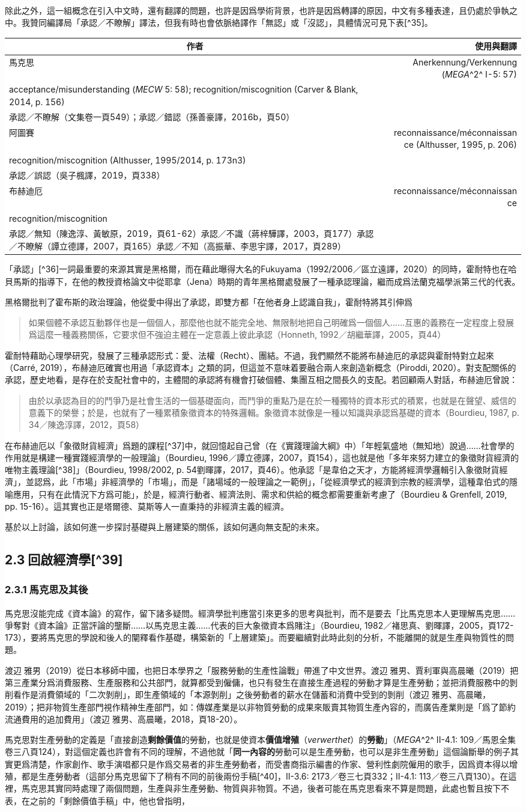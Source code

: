 除此之外，這一組概念在引入中文時，還有翻譯的問題，也許是因爲學術背景，也許是因爲轉譯的原因，中文有多種表達，且仍處於爭執之中。我贊同編譯局「承認／不瞭解」譯法，但我有時也會依脈絡譯作「無認」或「沒認」，具體情況可見下表[^35]。

作者|使用與翻譯
---|---:
馬克思|Anerkennung/Verkennung (*MEGA*^2^ I-5: 57)
|acceptance/misunderstanding (*MECW* 5: 58); recognition/miscognition (Carver & Blank, 2014, p. 156)
|承認／不瞭解（文集卷一頁549）；承認／錯認（孫善豪譯，2016b，頁50）
阿圖賽|reconnaissance/méconnaissance (Althusser, 1995, p. 206)
|recognition/miscognition (Althusser, 1995/2014, p. 173n3)
|承認／誤認（吳子楓譯，2019，頁338）
布赫迪厄|reconnaissance/méconnaissance
|recognition/miscognition
|承認／無知（陳逸淳、黃敏原，2019，頁61-62）承認／不識（蔣梓驊譯，2003，頁177）承認／不瞭解（譚立德譯，2007，頁165）承認／不知（高振華、李思宇譯，2017，頁289）
「承認」[^36]一詞最重要的來源其實是黑格爾，而在藉此曝得大名的Fukuyama（1992/2006／區立遠譯，2020）的同時，霍耐特也在哈貝馬斯的指導下，在他的教授資格論文中從耶拿（Jena）時期的青年黑格爾處發展了一種承認理論，繼而成爲法蘭克福學派第三代的代表。

黑格爾批判了霍布斯的政治理論，他從愛中得出了承認，即雙方都「在他者身上認識自我」，霍耐特將其引伸爲

> 如果個體不承認互動夥伴也是一個個人，那麼他也就不能完全地、無限制地把自己明確爲一個個人……互惠的義務在一定程度上發展爲這麼一種義務關係，它要求但不強迫主體在一定意義上彼此承認（Honneth, 1992／胡繼華譯，2005，頁44）

霍耐特藉助心理學研究，發展了三種承認形式：愛、法權（Recht）、團結。不過，我們顯然不能將布赫迪厄的承認與霍耐特對立起來（Carré, 2019），布赫迪厄確實也用過「承認資本」之類的詞，但這並不意味着要融合兩人來創造新概念（Piroddi, 2020）。對支配關係的承認，歷史地看，是存在於支配社會中的，主體間的承認將有機會打破個體、集團互相之間長久的支配。若回顧兩人對話，布赫迪厄曾說：

> 由於以承認為目的的鬥爭乃是社會生活的一個基礎面向，而鬥爭的重點乃是在於一種獨特的資本形式的積累，也就是在聲望、威信的意義下的榮譽；於是，也就有了一種累積象徵資本的特殊邏輯。象徵資本就像是一種以知識與承認爲基礎的資本（Bourdieu, 1987, p. 34／陳逸淳譯，2012，頁58）

在布赫迪厄以「象徵財貨經濟」爲題的課程[^37]中，就回憶起自己曾（在《實踐理論大綱》中）「年輕氣盛地（無知地）說過……社會學的作用就是構建一種實踐經濟學的一般理論」（Bourdieu, 1996／譚立德譯，2007，頁154），這也就是他「多年來努力建立的象徵財貨經濟的唯物主義理論[^38]」（Bourdieu, 1998/2002, p. 54劉暉譯，2017，頁46）。他承認「是韋伯之天才，方能將經濟學邏輯引入象徵財貨經濟」，並認爲，此「市場」非經濟學的「市場」，而是「諸場域的一般理論之一範例」，「從經濟學式的經濟到宗教的經濟學，這種韋伯式的隱喻應用，只有在此情況下方爲可能」，於是，經濟行動者、經濟法則、需求和供給的概念都需要重新考慮了（Bourdieu & Grenfell, 2019, pp. 15-16）。這其實也正是塔爾德、莫斯等人一直秉持的非經濟主義的經濟。

基於以上討論，該如何進一步探討基礎與上層建築的關係，該如何邁向無支配的未來。

## 2.3 回啟經濟學[^39]

### 2.3.1 馬克思及其後

馬克思沒能完成《資本論》的寫作，留下諸多疑問。經濟學批判應當引來更多的思考與批判，而不是要去「比馬克思本人更理解馬克思……爭奪對《資本論》正當評論的壟斷……以馬克思主義……代表的巨大象徵資本爲賭注」（Bourdieu, 1982／褚思真、劉暉譯，2005，頁172-173），要將馬克思的學說和後人的闡釋看作基礎，構築新的「上層建築」。而要繼續對此時此刻的分析，不能離開的就是生產與物質性的問題。

渡辺 雅男（2019）從日本移師中國，也把日本學界之「服務勞動的生產性論戰」帶進了中文世界。渡辺 雅男、賈利軍與高晨曦（2019）把第三產業分爲消費服務、生產服務和公共部門，就算都受到僱傭，也只有發生在直接生產過程的勞動才算是生產勞動；並把消費服務中的剝削看作是消費領域的「二次剝削」，即生產領域的「本源剝削」之後勞動者的薪水在儲蓄和消費中受到的剝削（渡辺 雅男、高晨曦，2019）；把非物質生產部門視作精神生產部門，如：傳媒產業是以非物質勞動的成果來販賣其物質生產內容的，而廣告產業則是「爲了節約流通費用的追加費用」（渡辺 雅男、高晨曦，2018，頁18-20）。

馬克思對生產勞動的定義是「直接創造**剩餘價值**的勞動，也就是使資本**價值增殖**（*verwerthet*）的**勞動**」（*MEGA*^2^ II-4.1: 109／馬恩全集卷三八頁124），對這個定義也許會有不同的理解，不過他就「**同一內容的**勞動可以是生產勞動，也可以是非生產勞動」這個論斷舉的例子其實更爲清楚，作家創作、歌手演唱都只是作爲交易者的非生產勞動者，而受書商指示編書的作家、營利性劇院僱用的歌手，因爲資本得以增殖，都是生產勞動者（這部分馬克思留下了稍有不同的前後兩份手稿[^40]，II-3.6: 2173／卷三七頁332；II-4.1: 113／卷三八頁130）。在這裡，馬克思其實同時處理了兩個問題，生產與非生產勞動、物質與非物質。不過，後者可能在馬克思看來不算是問題，此處也暫且按下不表，在之前的「剩餘價值手稿」中，他也曾指明，


[^1]: 像「辯證唯物主義」最早是社民黨的工人哲學家狄慈根（Joseph Dietzgen）使用的，恩格斯使用的「歷史唯物主義」的內涵也與馬克思不同（楊耕，2016）。
[^2]: 布赫迪厄在一次與其研究者的對話中提到，他無法理解爲什麼別人引用他，「拿他來談幾乎一切」，他說，「這種引用方式相當糟糕。我每次引用，會講明我理解的內容，以供進一步查證」（Bourdieu & Grenfell, 2019, pp. 17-18）。
[^3]: 所以，聶錦芳（2018，頁562注1）就指出「就整部手稿的意旨看，譯成《德國社會思潮評論》可能更準確和到位」。
[^4]: 「兩個轉變」其實來自列寧於1914年寫作的介紹性小冊子〈卡爾・馬克思〉的〈書目〉部分（見列寧全集卷二十六頁83）。
[^5]: 阿圖塞稱「我特地用了約定俗成的術語（歷史唯物主義、辯證唯物主義）」（顧良譯，2010，頁16），這自然是拜史達林《論辯證唯物主義和歷史唯物主義》之功。晚年，他指出不存在「馬克思主義（Marxist）哲學」，更沒有辯證唯物主義，而是一種支持馬克思主義（for marxism）的哲學，而他個人一直是留在黨內，與史達林主義作鬥爭的（Althusser, 2006, pp. 252-263; Althusser & Parascandolo, 1980/2017）。1986年，他提出「偶然唯物主義」的時候也刻意強調，「偶然唯物主義，而非辯證唯物主義」，「要把所謂的『辯證』唯物主義規定爲偶然唯物主義」（Althusser, 2005, pp. 181, 184／吳子楓譯，2017，頁117、119）。
[^6]: 雖然真的被「老鼠的牙齒批判」的只有一處，見Carver & Blank, 2014, p. 2。
[^7]: 孫善豪（2016b）譯本是基於阿姆斯特丹的國際社會史研究所（Internationaal Instituut voor Sociale Geschiedenis, IISG）的原始手稿而翻譯的，也是最貼近原始手稿的。但爲了保證文章的譯文統一，我仍使用和引用編譯局版本的譯文，其代表就是廣松涉版的中譯本，它在譯註中補充了渋谷 正、小林 昌人等日本學者的後續研究成果。雖然廣松沒有親自考察原稿，甚至沒有採用1972年出版的MEGA^2^試刊版的研究成果，不過，參與電子版編輯工作的韓立新（2006，頁28）也認爲，對於目前的研究者來說，「應該以汉譯廣松版爲基本文本」。同時，我非常感謝中文英文這兩個手稿還原的版本，這裡也應列出他們對其工作的自白。孫善豪（2016a，頁xlviii）稱「無論如何，本譯本應該已大致做到將此部分之手稿本身予以『中文化』及『印刷體化』，以致當一位中文讀者閱讀本書時，他所讀到的，*就是手稿本身了*。甚且，對一位具有大學程度以上的讀者來說，如果願意，他大可以依自己的判斷玩起自己的排序遊戲了……本譯本亦差堪為馬克思思想之研究略盡棉薄之力矣！」（題外話：確實有位網友「活捉盧克文」排了一個自己的版本，見：https://book.douban.com/review/7945077/）英譯本則試圖「提出一個不同的問題，即：通過研究這『豐富多樣的』手稿，當馬克思和恩格斯著力於數個非常激烈但範圍狹窄的論戰之外，我們能從他們的**思考**（*thinking*）中學到什麼？這個問題在此時或之後拋開了任何搶先，不去決定他們**思想**（*thought*）的『最終』內容，那通常是屬於政治和學術的目標」（Carver & Blank, 2014, p. 1）。
[^8]: 馬克思手稿中的標題爲「1) ad Feuerbach」，即「1）關於費爾巴哈」，標號意味著原計劃寫的提綱還有當時其他哲學家（魯克儉，2018，頁239）。因〈提綱〉（後簡稱如此）和「費爾巴哈」章一起於1932年的MEGA I-5中出版，兩者長期以來被認爲關聯密切，阿圖塞稱〈提綱〉是「我們的阿爾法到歐米伽」（見Althusser, 1995, p. 387），而實際上寫作時間分別是1845年的上下半年，故〈提綱〉其實與《神聖家族》（*Die heilige Familie*）更密切（聶錦芳，2018，頁64；魯克儉，2016，第十六章）。